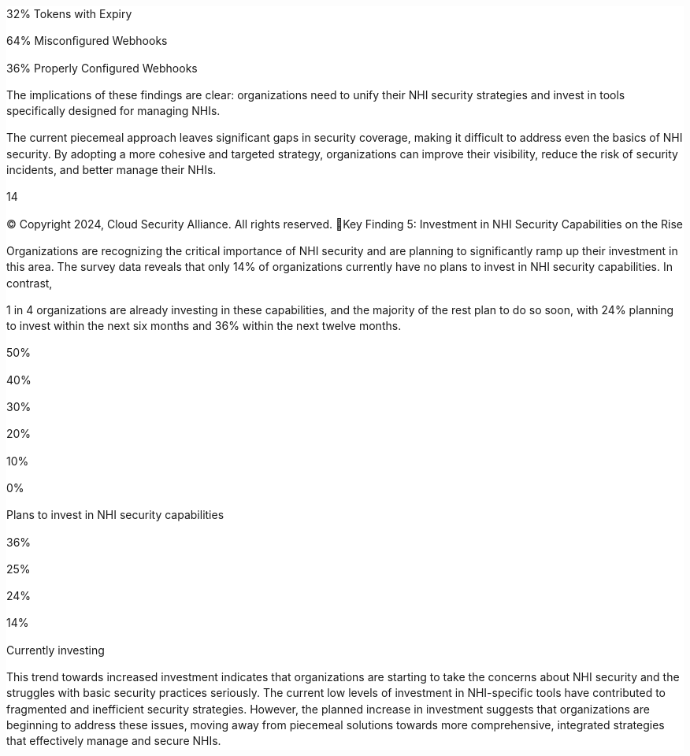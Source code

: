 32% Tokens with Expiry

64% Misconﬁgured Webhooks

36% Properly Conﬁgured Webhooks

The implications of these findings are clear: organizations need to unify their NHI 
security strategies and invest in tools specifically designed for managing NHIs.

The current piecemeal approach leaves significant gaps in security coverage, making it difficult 
to address even the basics of NHI security. By adopting a more cohesive and targeted strategy, 
organizations can improve their visibility, reduce the risk of security incidents, and better manage 
their NHIs.

14

 © Copyright 2024, Cloud Security Alliance. All rights reserved. 
Key Finding 5:
Investment in NHI Security Capabilities on the Rise

Organizations are recognizing the critical importance of NHI security and are planning to 
significantly ramp up their investment in this area. The survey data reveals that only 14% of 
organizations currently have no plans to invest in NHI security capabilities. In contrast, 

1 in 4 organizations 
are already investing in 
these capabilities, and 
the majority of the rest 
plan to do so soon, with 
24% planning to invest 
within the next six 
months and 36% within 
the next twelve months.

50%

40%

30%

20%

10%

0%

Plans to invest in NHI security capabilities

36%

25%

24%

14%

Currently 
investing

This trend towards increased 
investment indicates that 
organizations are starting to 
take the concerns about NHI security and the struggles with basic security practices seriously. The 
current low levels of investment in NHI\-specific tools have contributed to fragmented and inefficient 
security strategies. However, the planned increase in investment suggests that organizations 
are beginning to address these issues, moving away from piecemeal solutions towards more 
comprehensive, integrated strategies that effectively manage and secure NHIs.
